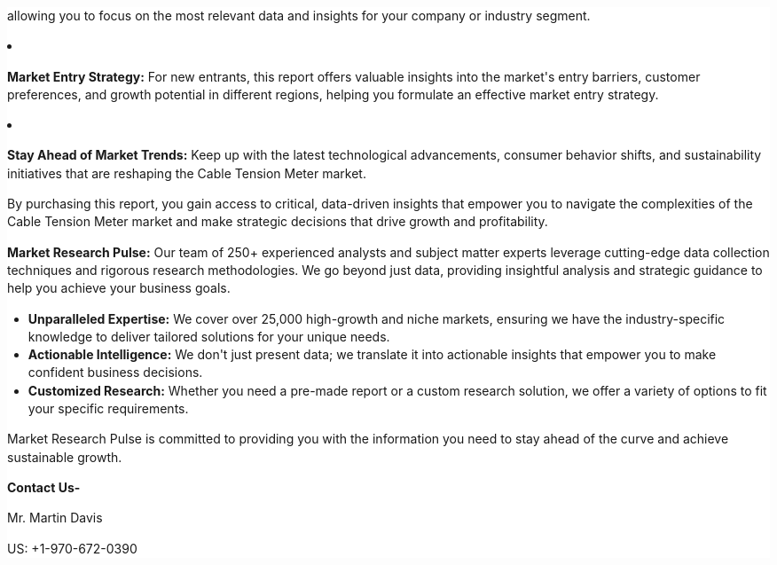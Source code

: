 allowing you to focus on the most relevant data and insights for your company or industry segment.</p></li><li><p><strong>Market Entry Strategy:</strong> For new entrants, this report offers valuable insights into the market's entry barriers, customer preferences, and growth potential in different regions, helping you formulate an effective market entry strategy.</p></li><li><p><strong>Stay Ahead of Market Trends:</strong> Keep up with the latest technological advancements, consumer behavior shifts, and sustainability initiatives that are reshaping the Cable Tension Meter market.</p></li></ol><p>By purchasing this report, you gain access to critical, data-driven insights that empower you to navigate the complexities of the Cable Tension Meter market and make strategic decisions that drive growth and profitability.</p><p><strong>Market Research Pulse:</strong>&nbsp;Our team of 250+ experienced analysts and subject matter experts leverage cutting-edge data collection techniques and rigorous research methodologies. We go beyond just data, providing insightful analysis and strategic guidance to help you achieve your business goals.</p><ul><li><strong>Unparalleled Expertise:</strong>&nbsp;We cover over 25,000 high-growth and niche markets, ensuring we have the industry-specific knowledge to deliver tailored solutions for your unique needs.</li><li><strong>Actionable Intelligence:</strong>&nbsp;We don't just present data; we translate it into actionable insights that empower you to make confident business decisions.</li><li><strong>Customized Research:</strong>&nbsp;Whether you need a pre-made report or a custom research solution, we offer a variety of options to fit your specific requirements.</li></ul><p>Market Research Pulse is committed to providing you with the information you need to stay ahead of the curve and achieve sustainable growth.</p><p><strong>Contact Us-</strong></p><p>Mr. Martin Davis</p><p>US: +1-970-672-0390</p>
